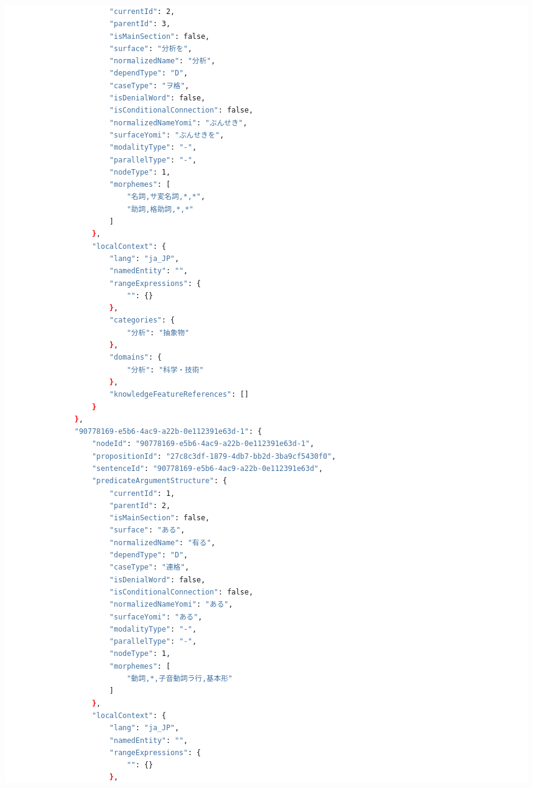 ```bash
                        "currentId": 2,
                        "parentId": 3,
                        "isMainSection": false,
                        "surface": "分析を",
                        "normalizedName": "分析",
                        "dependType": "D",
                        "caseType": "ヲ格",
                        "isDenialWord": false,
                        "isConditionalConnection": false,
                        "normalizedNameYomi": "ぶんせき",
                        "surfaceYomi": "ぶんせきを",
                        "modalityType": "-",
                        "parallelType": "-",
                        "nodeType": 1,
                        "morphemes": [
                            "名詞,サ変名詞,*,*",
                            "助詞,格助詞,*,*"
                        ]
                    },
                    "localContext": {
                        "lang": "ja_JP",
                        "namedEntity": "",
                        "rangeExpressions": {
                            "": {}
                        },
                        "categories": {
                            "分析": "抽象物"
                        },
                        "domains": {
                            "分析": "科学・技術"
                        },
                        "knowledgeFeatureReferences": []
                    }
                },
                "90778169-e5b6-4ac9-a22b-0e112391e63d-1": {
                    "nodeId": "90778169-e5b6-4ac9-a22b-0e112391e63d-1",
                    "propositionId": "27c8c3df-1879-4db7-bb2d-3ba9cf5430f0",
                    "sentenceId": "90778169-e5b6-4ac9-a22b-0e112391e63d",
                    "predicateArgumentStructure": {
                        "currentId": 1,
                        "parentId": 2,
                        "isMainSection": false,
                        "surface": "ある",
                        "normalizedName": "有る",
                        "dependType": "D",
                        "caseType": "連格",
                        "isDenialWord": false,
                        "isConditionalConnection": false,
                        "normalizedNameYomi": "ある",
                        "surfaceYomi": "ある",
                        "modalityType": "-",
                        "parallelType": "-",
                        "nodeType": 1,
                        "morphemes": [
                            "動詞,*,子音動詞ラ行,基本形"
                        ]
                    },
                    "localContext": {
                        "lang": "ja_JP",
                        "namedEntity": "",
                        "rangeExpressions": {
                            "": {}
                        },
```